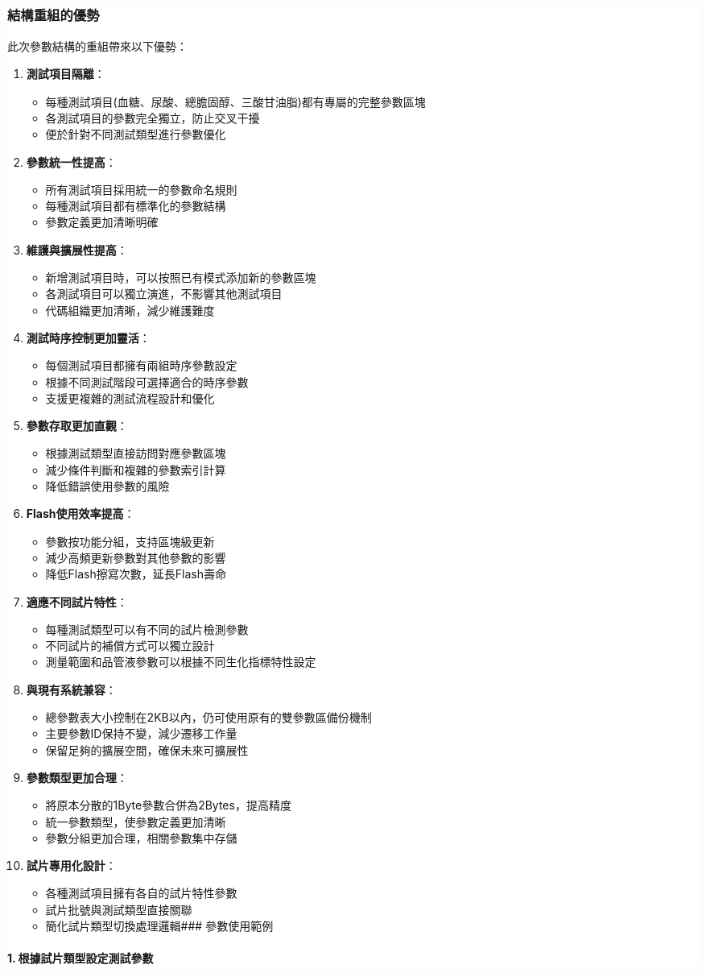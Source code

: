 ### 結構重組的優勢

此次參數結構的重組帶來以下優勢：

1. **測試項目隔離**：
   - 每種測試項目(血糖、尿酸、總膽固醇、三酸甘油脂)都有專屬的完整參數區塊
   - 各測試項目的參數完全獨立，防止交叉干擾
   - 便於針對不同測試類型進行參數優化

2. **參數統一性提高**：
   - 所有測試項目採用統一的參數命名規則
   - 每種測試項目都有標準化的參數結構
   - 參數定義更加清晰明確

3. **維護與擴展性提高**：
   - 新增測試項目時，可以按照已有模式添加新的參數區塊
   - 各測試項目可以獨立演進，不影響其他測試項目
   - 代碼組織更加清晰，減少維護難度

4. **測試時序控制更加靈活**：
   - 每個測試項目都擁有兩組時序參數設定
   - 根據不同測試階段可選擇適合的時序參數
   - 支援更複雜的測試流程設計和優化

5. **參數存取更加直觀**：
   - 根據測試類型直接訪問對應參數區塊
   - 減少條件判斷和複雜的參數索引計算
   - 降低錯誤使用參數的風險

6. **Flash使用效率提高**：
   - 參數按功能分組，支持區塊級更新
   - 減少高頻更新參數對其他參數的影響
   - 降低Flash擦寫次數，延長Flash壽命

7. **適應不同試片特性**：
   - 每種測試類型可以有不同的試片檢測參數
   - 不同試片的補償方式可以獨立設計
   - 測量範圍和品管液參數可以根據不同生化指標特性設定

8. **與現有系統兼容**：
   - 總參數表大小控制在2KB以內，仍可使用原有的雙參數區備份機制
   - 主要參數ID保持不變，減少遷移工作量
   - 保留足夠的擴展空間，確保未來可擴展性

9. **參數類型更加合理**：
   - 將原本分散的1Byte參數合併為2Bytes，提高精度
   - 統一參數類型，使參數定義更加清晰
   - 參數分組更加合理，相關參數集中存儲

10. **試片專用化設計**：
    - 各種測試項目擁有各自的試片特性參數
    - 試片批號與測試類型直接關聯
    - 簡化試片類型切換處理邏輯### 參數使用範例

#### 1. 根據試片類型設定測試參數
